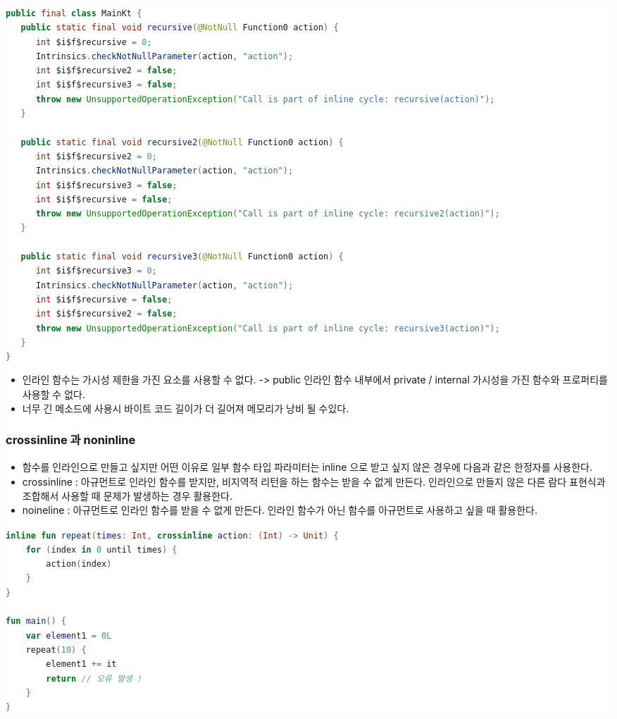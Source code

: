 ```java
public final class MainKt {
   public static final void recursive(@NotNull Function0 action) {
      int $i$f$recursive = 0;
      Intrinsics.checkNotNullParameter(action, "action");
      int $i$f$recursive2 = false;
      int $i$f$recursive3 = false;
      throw new UnsupportedOperationException("Call is part of inline cycle: recursive(action)");
   }

   public static final void recursive2(@NotNull Function0 action) {
      int $i$f$recursive2 = 0;
      Intrinsics.checkNotNullParameter(action, "action");
      int $i$f$recursive3 = false;
      int $i$f$recursive = false;
      throw new UnsupportedOperationException("Call is part of inline cycle: recursive2(action)");
   }

   public static final void recursive3(@NotNull Function0 action) {
      int $i$f$recursive3 = 0;
      Intrinsics.checkNotNullParameter(action, "action");
      int $i$f$recursive = false;
      int $i$f$recursive2 = false;
      throw new UnsupportedOperationException("Call is part of inline cycle: recursive3(action)");
   }
}
```

* 인라인 함수는 가시성 제한을 가진 요소를 사용할 수 없다. -> public 인라인 함수 내부에서 private / internal 가시성을 가진 함수와 프로퍼티를 사용할 수 없다.
* 너무 긴 메소드에 사용시 바이트 코드 길이가 더 길어져 메모리가 낭비 될 수있다.

### crossinline 과 noninline

* 함수를 인라인으로 만들고 싶지만 어떤 이유로 일부 함수 타입 파라미터는 inline 으로 받고 싶지 않은 경우에 다음과 같은 한정자를 사용한다.
* crossinline : 아규먼트로 인라인 함수를 받지만, 비지역적 리턴을 하는 함수는 받을 수 없게 만든다. 인라인으로 만들지 않은 다른 람다 표현식과 조합해서 사용할 때 문제가 발생하는 경우 활용한다.
* noineline : 아규먼트로 인라인 함수를 받을 수 없게 만든다. 인라인 함수가 아닌 함수를 아규먼트로 사용하고 싶을 때 활용한다.

```kotlin
inline fun repeat(times: Int, crossinline action: (Int) -> Unit) {
    for (index in 0 until times) {
        action(index)
    }
}

fun main() {
    var element1 = 0L
    repeat(10) {
        element1 += it
        return // 오류 발생 !
    }
}
```